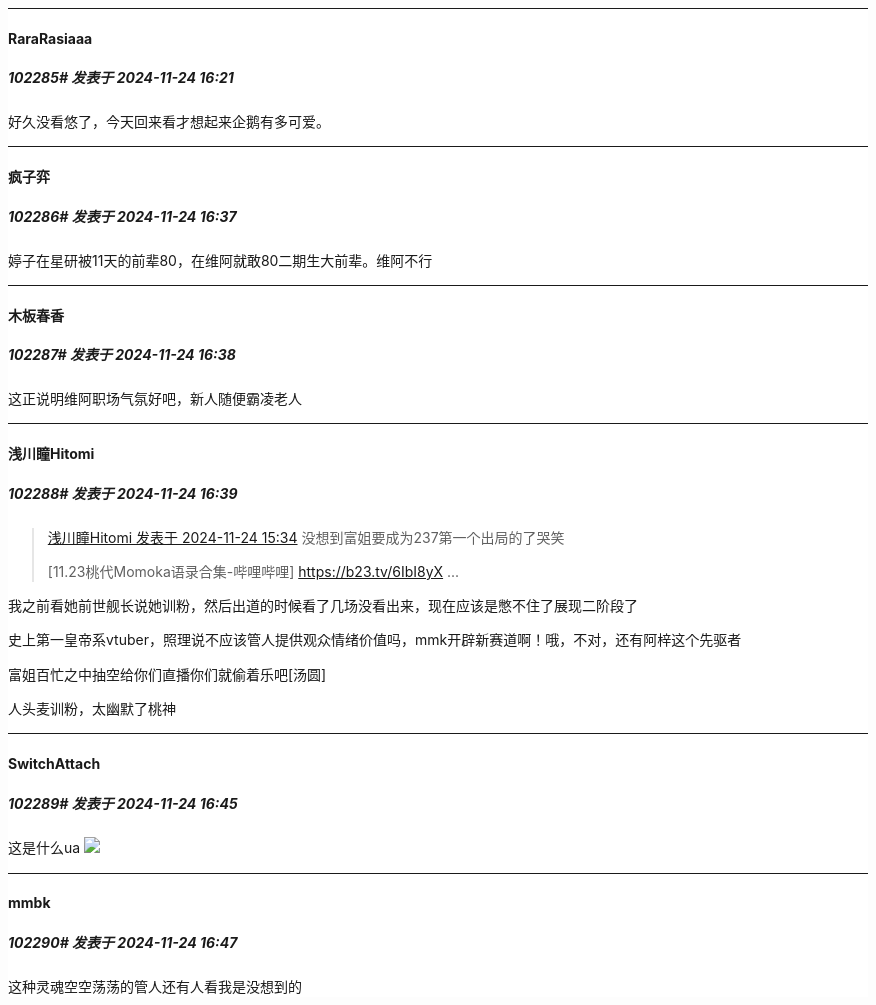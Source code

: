 
*****

####  RaraRasiaaa  
##### 102285#       发表于 2024-11-24 16:21

好久没看悠了，今天回来看才想起来企鹅有多可爱。


*****

####  疯子弈  
##### 102286#       发表于 2024-11-24 16:37

婷子在星研被11天的前辈80，在维阿就敢80二期生大前辈。维阿不行

*****

####  木板春香  
##### 102287#       发表于 2024-11-24 16:38

这正说明维阿职场气氛好吧，新人随便霸凌老人

*****

####  浅川瞳Hitomi  
##### 102288#       发表于 2024-11-24 16:39

<blockquote><a href="httphttps://bbs.saraba1st.com/2b/forum.php?mod=redirect&amp;goto=findpost&amp;pid=66764119&amp;ptid=2184782" target="_blank">浅川瞳Hitomi 发表于 2024-11-24 15:34</a>
没想到富姐要成为237第一个出局的了哭笑

[11.23桃代Momoka语录合集-哔哩哔哩] https://b23.tv/6IbI8yX ...</blockquote>
我之前看她前世舰长说她训粉，然后出道的时候看了几场没看出来，现在应该是憋不住了展现二阶段了

史上第一皇帝系vtuber，照理说不应该管人提供观众情绪价值吗，mmk开辟新赛道啊！哦，不对，还有阿梓这个先驱者

富姐百忙之中抽空给你们直播你们就偷着乐吧[汤圆]

人头麦训粉，太幽默了桃神


*****

####  SwitchAttach  
##### 102289#       发表于 2024-11-24 16:45

这是什么ua
<img src="https://p.sda1.dev/20/0dd30704f7ac78fe32a8ffd8268dfdf8/image.jpg" referrerpolicy="no-referrer">

*****

####  mmbk  
##### 102290#       发表于 2024-11-24 16:47

这种灵魂空空荡荡的管人还有人看我是没想到的
